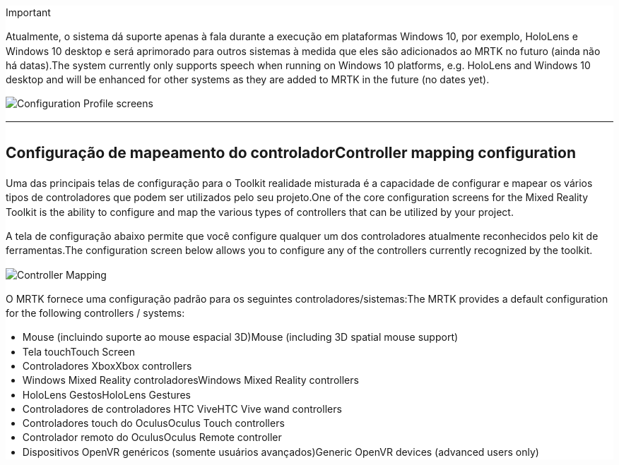 > [!IMPORTANT]
> <span data-ttu-id="c0e50-258">Atualmente, o sistema dá suporte apenas à fala durante a execução em plataformas Windows 10, por exemplo, HoloLens e Windows 10 desktop e será aprimorado para outros sistemas à medida que eles são adicionados ao MRTK no futuro (ainda não há datas).</span><span class="sxs-lookup"><span data-stu-id="c0e50-258">The system currently only supports speech when running on Windows 10 platforms, e.g. HoloLens and Windows 10 desktop and will be enhanced for other systems as they are added to MRTK in the future (no dates yet).</span></span>

<img src="../features/images/mixed-reality-toolkit-configuration-profile-screens/MRTK_SpeechCommandsProfile.png" width="650px" alt="Configuration Profile screens" style="display:block;">

---
<a name="mapping"></a>

## <a name="controller-mapping-configuration"></a><span data-ttu-id="c0e50-259">Configuração de mapeamento do controlador</span><span class="sxs-lookup"><span data-stu-id="c0e50-259">Controller mapping configuration</span></span>

<span data-ttu-id="c0e50-260">Uma das principais telas de configuração para o Toolkit realidade misturada é a capacidade de configurar e mapear os vários tipos de controladores que podem ser utilizados pelo seu projeto.</span><span class="sxs-lookup"><span data-stu-id="c0e50-260">One of the core configuration screens for the Mixed Reality Toolkit is the ability to configure and map the various types of controllers that can be utilized by your project.</span></span>

<span data-ttu-id="c0e50-261">A tela de configuração abaixo permite que você configure qualquer um dos controladores atualmente reconhecidos pelo kit de ferramentas.</span><span class="sxs-lookup"><span data-stu-id="c0e50-261">The configuration screen below allows you to configure any of the controllers currently recognized by the toolkit.</span></span>

<img src="../features/images/mixed-reality-toolkit-configuration-profile-screens/MRTK_ControllerMappingProfile.png" width="650px" alt="Controller Mapping" style="display:block;">

<span data-ttu-id="c0e50-262">O MRTK fornece uma configuração padrão para os seguintes controladores/sistemas:</span><span class="sxs-lookup"><span data-stu-id="c0e50-262">The MRTK provides a default configuration for the following controllers / systems:</span></span>

- <span data-ttu-id="c0e50-263">Mouse (incluindo suporte ao mouse espacial 3D)</span><span class="sxs-lookup"><span data-stu-id="c0e50-263">Mouse (including 3D spatial mouse support)</span></span>
- <span data-ttu-id="c0e50-264">Tela touch</span><span class="sxs-lookup"><span data-stu-id="c0e50-264">Touch Screen</span></span>
- <span data-ttu-id="c0e50-265">Controladores Xbox</span><span class="sxs-lookup"><span data-stu-id="c0e50-265">Xbox controllers</span></span>
- <span data-ttu-id="c0e50-266">Windows Mixed Reality controladores</span><span class="sxs-lookup"><span data-stu-id="c0e50-266">Windows Mixed Reality controllers</span></span>
- <span data-ttu-id="c0e50-267">HoloLens Gestos</span><span class="sxs-lookup"><span data-stu-id="c0e50-267">HoloLens Gestures</span></span>
- <span data-ttu-id="c0e50-268">Controladores de controladores HTC Vive</span><span class="sxs-lookup"><span data-stu-id="c0e50-268">HTC Vive wand controllers</span></span>
- <span data-ttu-id="c0e50-269">Controladores touch do Oculus</span><span class="sxs-lookup"><span data-stu-id="c0e50-269">Oculus Touch controllers</span></span>
- <span data-ttu-id="c0e50-270">Controlador remoto do Oculus</span><span class="sxs-lookup"><span data-stu-id="c0e50-270">Oculus Remote controller</span></span>
- <span data-ttu-id="c0e50-271">Dispositivos OpenVR genéricos (somente usuários avançados)</span><span class="sxs-lookup"><span data-stu-id="c0e50-271">Generic OpenVR devices (advanced users only)</span></span>
